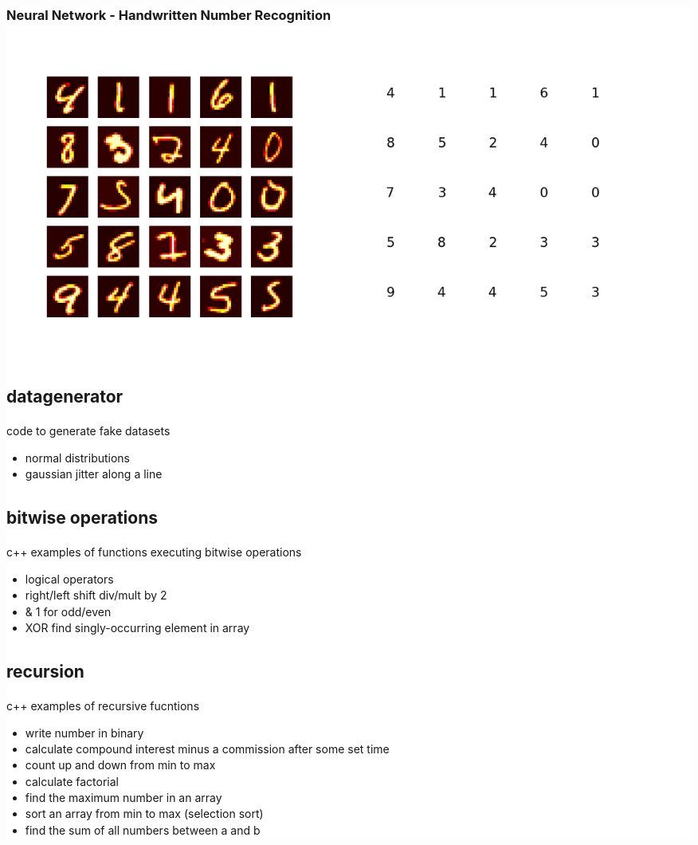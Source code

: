 ### Neural Network - Handwritten Number Recognition

<img src="./MachineLearning/05_NeuralNetwork/output/result.gif" width="800"  />  


## datagenerator
 code to generate fake datasets
 - normal distributions
 - gaussian jitter along a line


## bitwise operations
 c++ examples of functions executing bitwise operations 
 - logical operators
 - right/left shift div/mult by 2
 - & 1 for odd/even
 - XOR find singly-occurring element in array

## recursion
 c++ examples of recursive fucntions 
 - write number in binary
 - calculate compound interest minus a commission
   after some set time
 - count up and down from min to max
 - calculate factorial
 - find the maximum number in an array
 - sort an array from min to max (selection sort)
 - find the sum of all numbers between a and b
